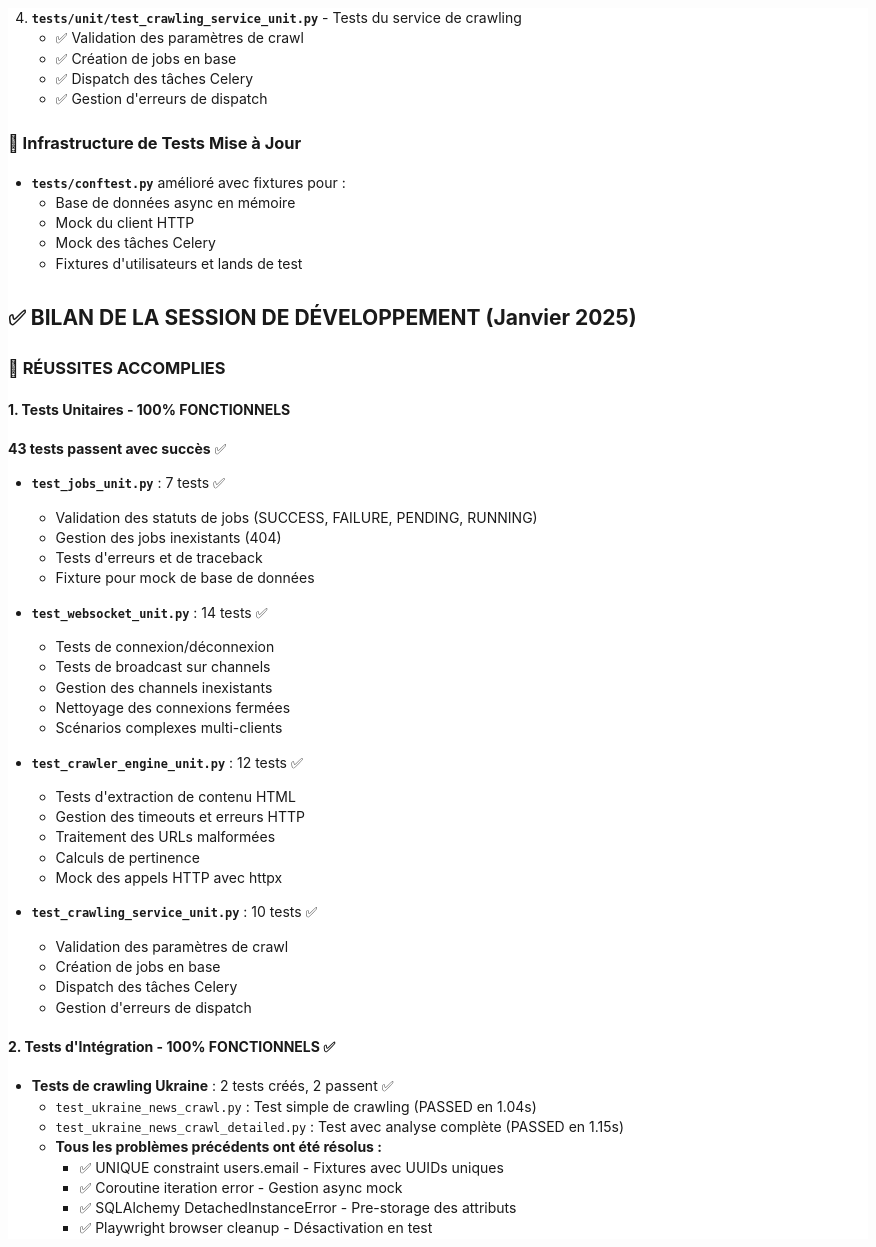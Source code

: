 4. **`tests/unit/test_crawling_service_unit.py`** - Tests du service de crawling
   - ✅ Validation des paramètres de crawl
   - ✅ Création de jobs en base
   - ✅ Dispatch des tâches Celery
   - ✅ Gestion d'erreurs de dispatch

### 🔧 Infrastructure de Tests Mise à Jour

- **`tests/conftest.py`** amélioré avec fixtures pour :
  - Base de données async en mémoire
  - Mock du client HTTP
  - Mock des tâches Celery
  - Fixtures d'utilisateurs et lands de test

## ✅ BILAN DE LA SESSION DE DÉVELOPPEMENT (Janvier 2025)

### 🎯 **RÉUSSITES ACCOMPLIES**

#### **1. Tests Unitaires - 100% FONCTIONNELS** 
**43 tests passent avec succès** ✅

- **`test_jobs_unit.py`** : 7 tests ✅
  - Validation des statuts de jobs (SUCCESS, FAILURE, PENDING, RUNNING)
  - Gestion des jobs inexistants (404)
  - Tests d'erreurs et de traceback
  - Fixture pour mock de base de données

- **`test_websocket_unit.py`** : 14 tests ✅
  - Tests de connexion/déconnexion
  - Tests de broadcast sur channels
  - Gestion des channels inexistants
  - Nettoyage des connexions fermées
  - Scénarios complexes multi-clients

- **`test_crawler_engine_unit.py`** : 12 tests ✅
  - Tests d'extraction de contenu HTML
  - Gestion des timeouts et erreurs HTTP
  - Traitement des URLs malformées
  - Calculs de pertinence
  - Mock des appels HTTP avec httpx

- **`test_crawling_service_unit.py`** : 10 tests ✅
  - Validation des paramètres de crawl
  - Création de jobs en base
  - Dispatch des tâches Celery
  - Gestion d'erreurs de dispatch

#### **2. Tests d'Intégration - 100% FONCTIONNELS** ✅

- **Tests de crawling Ukraine** : 2 tests créés, 2 passent ✅
  - `test_ukraine_news_crawl.py` : Test simple de crawling (PASSED en 1.04s)
  - `test_ukraine_news_crawl_detailed.py` : Test avec analyse complète (PASSED en 1.15s)
  - **Tous les problèmes précédents ont été résolus :**
    - ✅ UNIQUE constraint users.email - Fixtures avec UUIDs uniques
    - ✅ Coroutine iteration error - Gestion async mock
    - ✅ SQLAlchemy DetachedInstanceError - Pre-storage des attributs
    - ✅ Playwright browser cleanup - Désactivation en test
